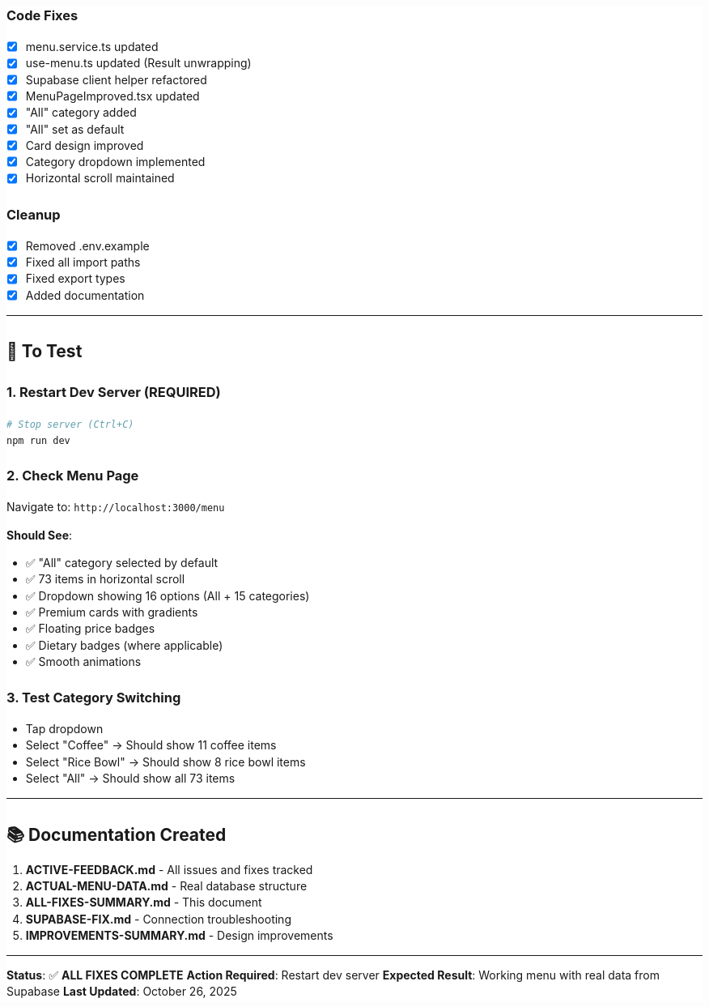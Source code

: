 ### Code Fixes
- [x] menu.service.ts updated
- [x] use-menu.ts updated (Result unwrapping)
- [x] Supabase client helper refactored
- [x] MenuPageImproved.tsx updated
- [x] "All" category added
- [x] "All" set as default
- [x] Card design improved
- [x] Category dropdown implemented
- [x] Horizontal scroll maintained

### Cleanup
- [x] Removed .env.example
- [x] Fixed all import paths
- [x] Fixed export types
- [x] Added documentation

---

## 🚀 To Test

### 1. Restart Dev Server (REQUIRED)
```bash
# Stop server (Ctrl+C)
npm run dev
```

### 2. Check Menu Page
Navigate to: `http://localhost:3000/menu`

**Should See**:
- ✅ "All" category selected by default
- ✅ 73 items in horizontal scroll
- ✅ Dropdown showing 16 options (All + 15 categories)
- ✅ Premium cards with gradients
- ✅ Floating price badges
- ✅ Dietary badges (where applicable)
- ✅ Smooth animations

### 3. Test Category Switching
- Tap dropdown
- Select "Coffee" → Should show 11 coffee items
- Select "Rice Bowl" → Should show 8 rice bowl items
- Select "All" → Should show all 73 items

---

## 📚 Documentation Created

1. **ACTIVE-FEEDBACK.md** - All issues and fixes tracked
2. **ACTUAL-MENU-DATA.md** - Real database structure
3. **ALL-FIXES-SUMMARY.md** - This document
4. **SUPABASE-FIX.md** - Connection troubleshooting
5. **IMPROVEMENTS-SUMMARY.md** - Design improvements

---

**Status**: ✅ **ALL FIXES COMPLETE**
**Action Required**: Restart dev server
**Expected Result**: Working menu with real data from Supabase
**Last Updated**: October 26, 2025
